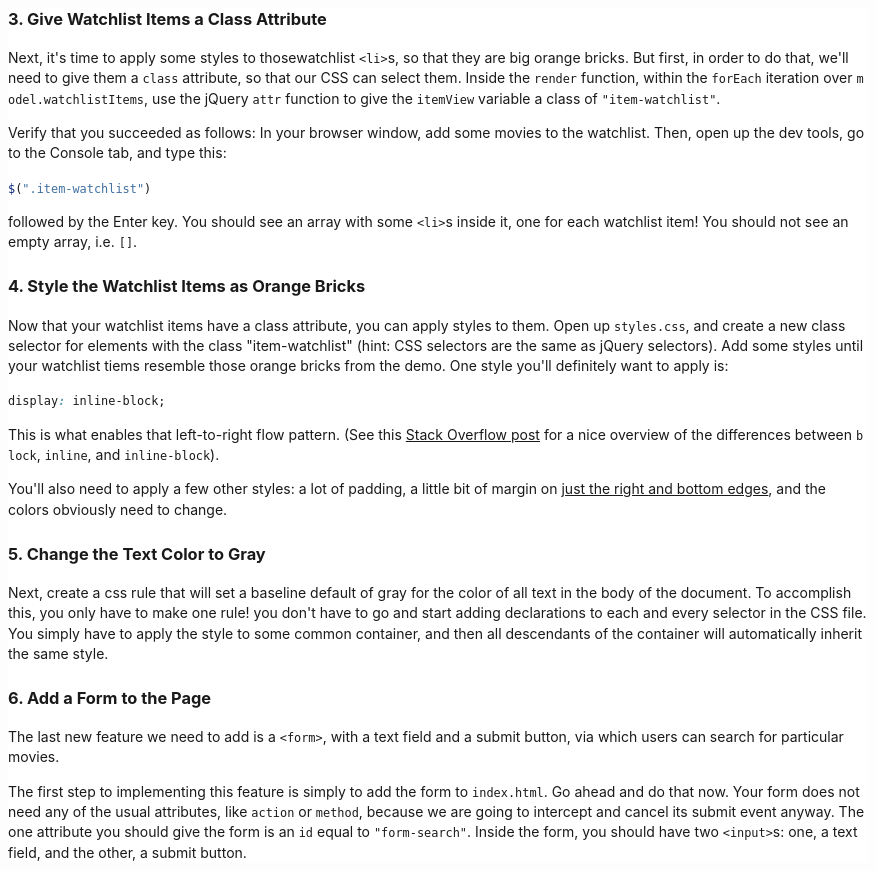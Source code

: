 ### 3. Give Watchlist Items a Class Attribute

Next, it's time to apply some styles to thosewatchlist `<li>`s, so that they are big orange bricks. But first, in order to do that, we'll need to give them a `class` attribute, so that our CSS can select them. Inside the `render` function, within the `forEach` iteration over `model.watchlistItems`, use the jQuery `attr` function to give the `itemView` variable a class of `"item-watchlist"`.

Verify that you succeeded as follows: In your browser window, add some movies to the watchlist. Then, open up the dev tools, go to the Console tab, and type this:

```js
$(".item-watchlist")
```

followed by the Enter key. You should see an array with some `<li>`s inside it, one for each watchlist item! You should not see an empty array, i.e. `[]`.

### 4. Style the Watchlist Items as Orange Bricks

Now that your watchlist items have a class attribute, you can apply styles to them. Open up `styles.css`, and create a new class selector for elements with the class "item-watchlist" (hint: CSS selectors are the same as jQuery selectors). Add some styles until your watchlist tiems resemble those orange bricks from the demo. One style you'll definitely want to apply is:

```css
display: inline-block;
```

This is what enables that left-to-right flow pattern. (See this <a href="http://stackoverflow.com/questions/8969381/what-is-the-difference-between-display-inline-and-display-inline-block" target="_blank">Stack Overflow post</a> for a nice overview of the differences between `block`, `inline`, and `inline-block`).

You'll also need to apply a few other styles: a lot of padding, a little bit of margin on <a href="http://stackoverflow.com/questions/356759/a-mnemonic-for-the-order-of-css-margin-and-padding-shorthand-properties" target="_blank">just the right and bottom edges</a>, and the colors obviously need to change.

### 5. Change the Text Color to Gray

Next, create a css rule that will set a baseline default of gray for the color of all text in the body of the document. To accomplish this, you only have to make one rule! you don't have to go and start adding declarations to each and every selector in the CSS file. You simply have to apply the style to some common container, and then all descendants of the container will automatically inherit the same style.

### 6. Add a Form to the Page

The last new feature we need to add is a `<form>`, with a text field and a submit button, via which users can search for particular movies.

The first step to implementing this feature is simply to add the form to `index.html`. Go ahead and do that now. Your form does not need any of the usual attributes, like `action` or `method`, because we are going to intercept and cancel its submit event anyway. The one attribute you should give the form is an `id` equal to `"form-search"`. Inside the form, you should have two `<input>`s: one, a text field, and the other, a submit button.
